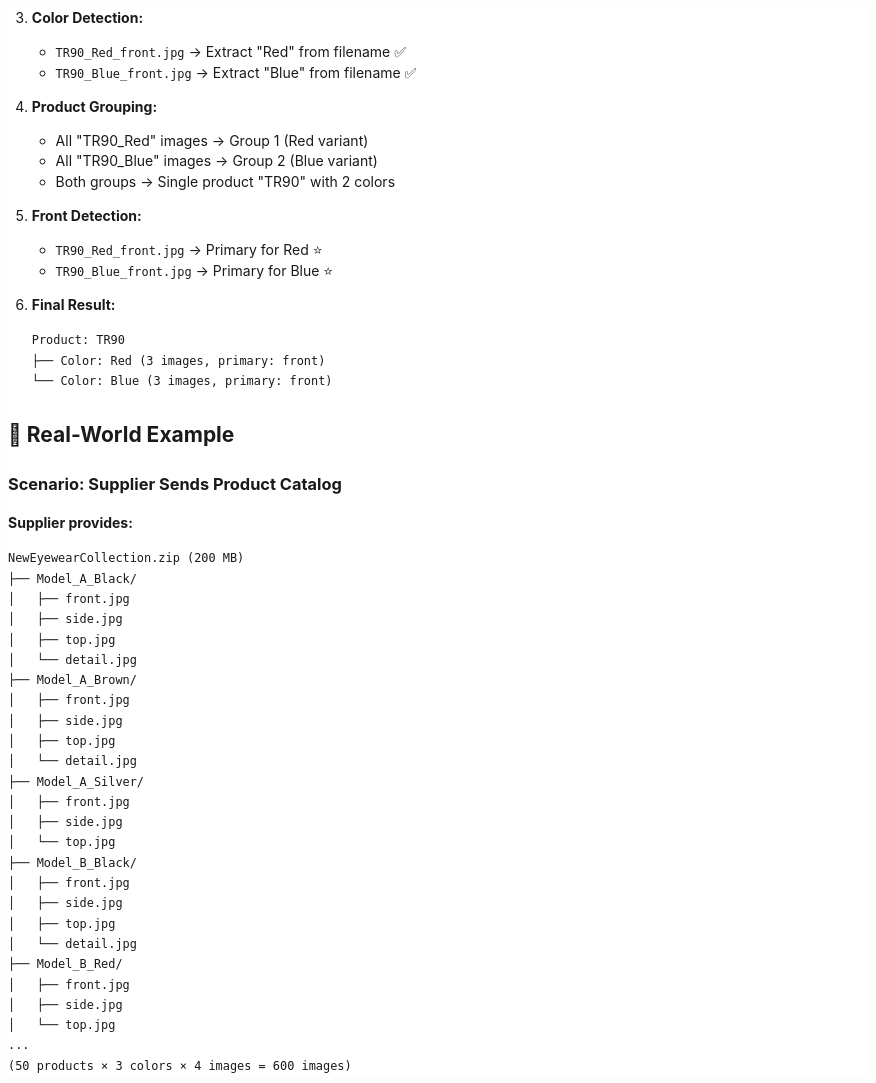 3. **Color Detection:**
   - `TR90_Red_front.jpg` → Extract "Red" from filename ✅
   - `TR90_Blue_front.jpg` → Extract "Blue" from filename ✅

4. **Product Grouping:**
   - All "TR90_Red" images → Group 1 (Red variant)
   - All "TR90_Blue" images → Group 2 (Blue variant)
   - Both groups → Single product "TR90" with 2 colors

5. **Front Detection:**
   - `TR90_Red_front.jpg` → Primary for Red ⭐
   - `TR90_Blue_front.jpg` → Primary for Blue ⭐

6. **Final Result:**
   ```
   Product: TR90
   ├── Color: Red (3 images, primary: front)
   └── Color: Blue (3 images, primary: front)
   ```

## 🎯 Real-World Example

### Scenario: Supplier Sends Product Catalog

**Supplier provides:**
```
NewEyewearCollection.zip (200 MB)
├── Model_A_Black/
│   ├── front.jpg
│   ├── side.jpg
│   ├── top.jpg
│   └── detail.jpg
├── Model_A_Brown/
│   ├── front.jpg
│   ├── side.jpg
│   ├── top.jpg
│   └── detail.jpg
├── Model_A_Silver/
│   ├── front.jpg
│   ├── side.jpg
│   └── top.jpg
├── Model_B_Black/
│   ├── front.jpg
│   ├── side.jpg
│   ├── top.jpg
│   └── detail.jpg
├── Model_B_Red/
│   ├── front.jpg
│   ├── side.jpg
│   └── top.jpg
...
(50 products × 3 colors × 4 images = 600 images)
```
